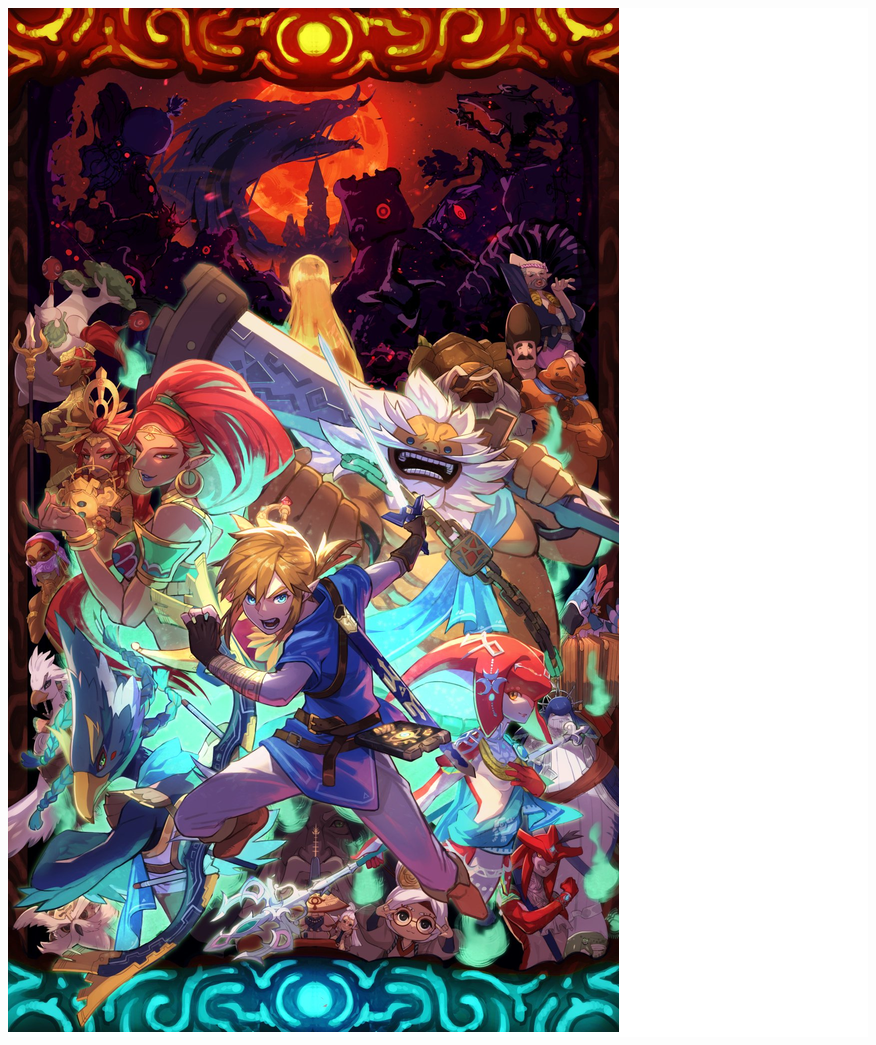 [![FItNNLIagAAfobf.jpeg](/mobile/the%20legend%20of%20zelda/FItNNLIagAAfobf.jpeg "FItNNLIagAAfobf.jpeg")](https://raw.githubusercontent.com/buckmanc/wallpapers/main/mobile/the%20legend%20of%20zelda/FItNNLIagAAfobf.jpeg)
